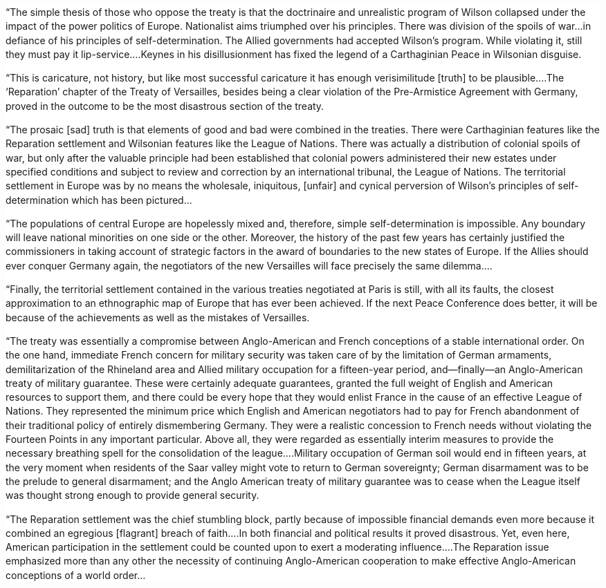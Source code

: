 “The simple thesis of those who oppose the treaty is that the doctrinaire and unrealistic program of Wilson collapsed under the impact of the power politics of Europe. Nationalist aims triumphed over his principles. There was division of the spoils of war...in defiance of his principles of self-determination. The Allied governments had accepted Wilson’s program. While violating it, still they must pay it lip-service....Keynes in his disillusionment has fixed the legend of a Carthaginian Peace in Wilsonian disguise.

“This is caricature, not history, but like most successful caricature it has enough verisimilitude [truth] to be plausible....The ‘Reparation’ chapter of the Treaty of Versailles, besides being a clear violation of the Pre-Armistice Agreement with Germany, proved in the outcome to be the most disastrous section of the treaty.

“The prosaic [sad] truth is that elements of good and bad were combined in the treaties. There were Carthaginian features like the Reparation settlement and Wilsonian features like the League of Nations. There was actually a distribution of colonial spoils of war, but only after the valuable principle had been established that colonial powers administered their new estates under specified conditions and subject to review and correction by an international tribunal, the League of Nations. The territorial settlement in Europe was by no means the wholesale, iniquitous, [unfair] and cynical perversion of Wilson’s principles of self-determination which has been pictured...

“The populations of central Europe are hopelessly mixed and, therefore, simple self-determination is impossible. Any boundary will leave national minorities on one side or the other. Moreover, the history of the past few years has certainly justified the commissioners in taking account of strategic factors in the award of boundaries to the new states of Europe. If the Allies should ever conquer Germany again, the negotiators of the new Versailles will face precisely the same dilemma....

“Finally, the territorial settlement contained in the various treaties negotiated at Paris is still, with all its faults, the closest approximation to an ethnographic map of Europe that has ever been achieved. If the next Peace Conference does better, it will be because of the achievements as well as the mistakes of Versailles.

“The treaty was essentially a compromise between Anglo-American and French conceptions of a stable international order. On the one hand, immediate French concern for military security was taken care of by the limitation of German armaments, demilitarization of the Rhineland area and Allied military occupation for a fifteen-year period, and—finally—an Anglo-American treaty of military guarantee. These were certainly adequate guarantees, granted the full weight of English and American resources to support them, and there could be every hope that they would enlist France in the cause of an effective League of Nations. They represented the minimum price which English and American negotiators had to pay for French abandonment of their traditional policy of entirely dismembering Germany. They were a realistic concession to French needs without violating the Fourteen Points in any important particular. Above all, they were regarded as essentially interim measures to provide the necessary breathing spell for the consolidation of the league....Military occupation of German soil would end in fifteen years, at the very moment when residents of the Saar valley might vote to return to German sovereignty; German disarmament was to be the prelude to general disarmament; and the Anglo American treaty of military guarantee was to cease when the League itself was thought strong enough to provide general security.

“The Reparation settlement was the chief stumbling block, partly because of impossible financial demands even more because it combined an egregious [flagrant] breach of faith....In both financial and political results it proved disastrous. Yet, even here, American participation in the settlement could be counted upon to exert a moderating influence....The Reparation issue emphasized more than any other the necessity of continuing Anglo-American cooperation to make effective Anglo-American conceptions of a world order...
